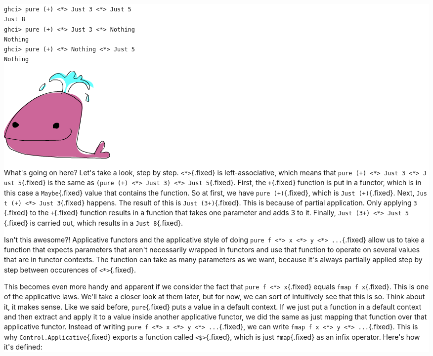 ~~~~ {.haskell:hs name="code"}
ghci> pure (+) <*> Just 3 <*> Just 5
Just 8
ghci> pure (+) <*> Just 3 <*> Nothing
Nothing
ghci> pure (+) <*> Nothing <*> Just 5
Nothing
~~~~

![whaale](lyah/whale.png)

What's going on here? Let's take a look, step by step. `<*>`{.fixed} is
left-associative, which means that
`pure (+) <*> Just 3 <*> Just 5`{.fixed} is the same as
`(pure (+) <*> Just 3) <*> Just 5`{.fixed}. First, the `+`{.fixed}
function is put in a functor, which is in this case a `Maybe`{.fixed}
value that contains the function. So at first, we have
`pure (+)`{.fixed}, which is `Just (+)`{.fixed}. Next,
`Just (+) <*> Just 3`{.fixed} happens. The result of this is
`Just (3+)`{.fixed}. This is because of partial application. Only
applying `3`{.fixed} to the `+`{.fixed} function results in a function
that takes one parameter and adds 3 to it. Finally,
`Just (3+) <*> Just 5`{.fixed} is carried out, which results in a
`Just 8`{.fixed}.

Isn't this awesome?! Applicative functors and the applicative style of
doing `pure f <*> x <*> y <*> ...`{.fixed} allow us to take a function
that expects parameters that aren't necessarily wrapped in functors and
use that function to operate on several values that are in functor
contexts. The function can take as many parameters as we want, because
it's always partially applied step by step between occurences of
`<*>`{.fixed}.

This becomes even more handy and apparent if we consider the fact that
`pure f <*> x`{.fixed} equals `fmap f x`{.fixed}. This is one of the
applicative laws. We'll take a closer look at them later, but for now,
we can sort of intuitively see that this is so. Think about it, it makes
sense. Like we said before, `pure`{.fixed} puts a value in a default
context. If we just put a function in a default context and then extract
and apply it to a value inside another applicative functor, we did the
same as just mapping that function over that applicative functor.
Instead of writing `pure f <*> x <*> y <*> ...`{.fixed}, we can write
`fmap f x <*> y <*> ...`{.fixed}. This is why
`Control.Applicative`{.fixed} exports a function called `<$>`{.fixed},
which is just `fmap`{.fixed} as an infix operator. Here's how it's
defined:
